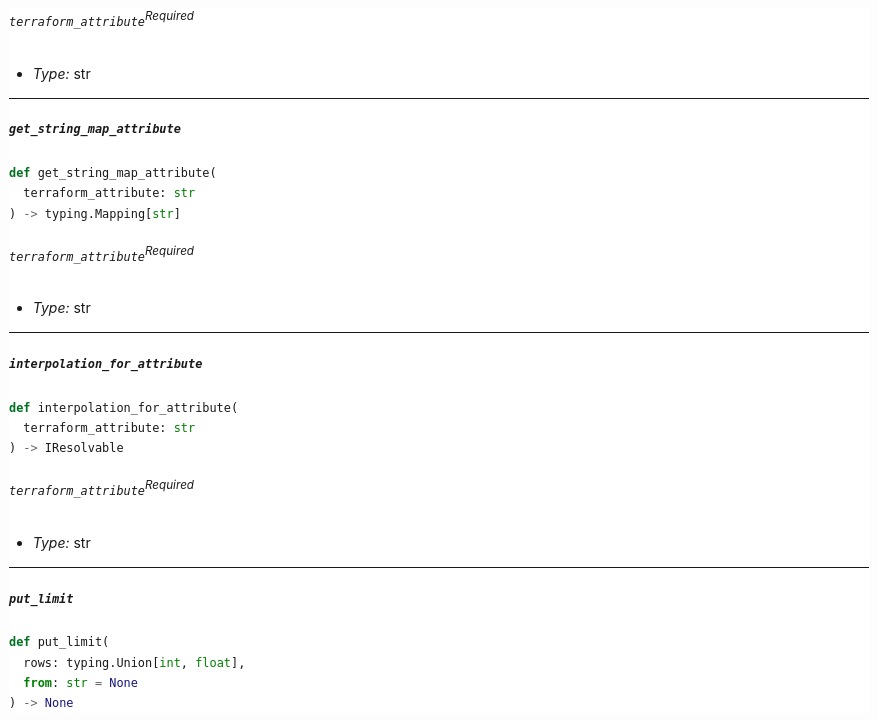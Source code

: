 ###### `terraform_attribute`<sup>Required</sup> <a name="terraform_attribute" id="@cdktf/provider-snowflake.dataSnowflakeDatabases.DataSnowflakeDatabases.getStringAttribute.parameter.terraformAttribute"></a>

- *Type:* str

---

##### `get_string_map_attribute` <a name="get_string_map_attribute" id="@cdktf/provider-snowflake.dataSnowflakeDatabases.DataSnowflakeDatabases.getStringMapAttribute"></a>

```python
def get_string_map_attribute(
  terraform_attribute: str
) -> typing.Mapping[str]
```

###### `terraform_attribute`<sup>Required</sup> <a name="terraform_attribute" id="@cdktf/provider-snowflake.dataSnowflakeDatabases.DataSnowflakeDatabases.getStringMapAttribute.parameter.terraformAttribute"></a>

- *Type:* str

---

##### `interpolation_for_attribute` <a name="interpolation_for_attribute" id="@cdktf/provider-snowflake.dataSnowflakeDatabases.DataSnowflakeDatabases.interpolationForAttribute"></a>

```python
def interpolation_for_attribute(
  terraform_attribute: str
) -> IResolvable
```

###### `terraform_attribute`<sup>Required</sup> <a name="terraform_attribute" id="@cdktf/provider-snowflake.dataSnowflakeDatabases.DataSnowflakeDatabases.interpolationForAttribute.parameter.terraformAttribute"></a>

- *Type:* str

---

##### `put_limit` <a name="put_limit" id="@cdktf/provider-snowflake.dataSnowflakeDatabases.DataSnowflakeDatabases.putLimit"></a>

```python
def put_limit(
  rows: typing.Union[int, float],
  from: str = None
) -> None
```
